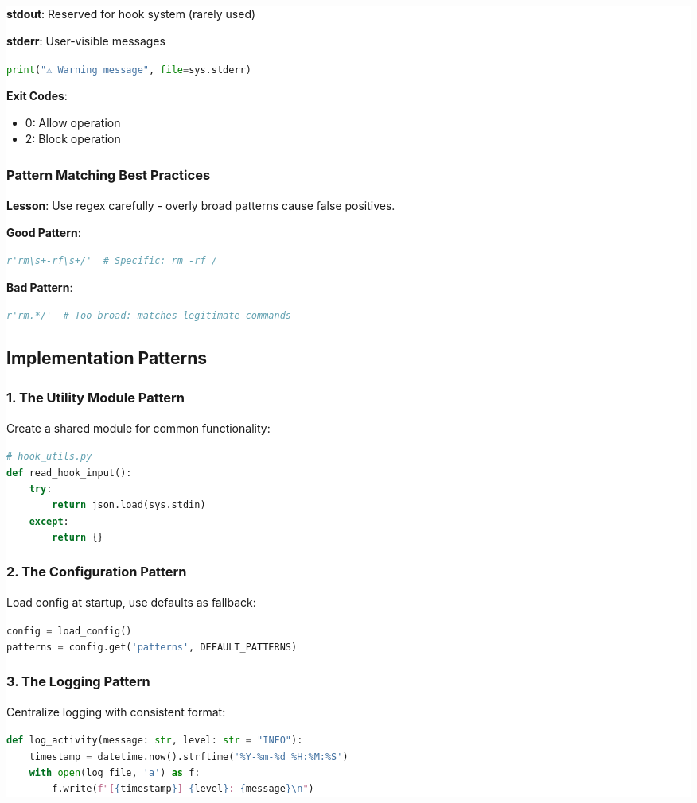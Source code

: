**stdout**: Reserved for hook system (rarely used)

**stderr**: User-visible messages
```python
print("⚠️ Warning message", file=sys.stderr)
```

**Exit Codes**:
- 0: Allow operation
- 2: Block operation

### Pattern Matching Best Practices

**Lesson**: Use regex carefully - overly broad patterns cause false positives.

**Good Pattern**:
```python
r'rm\s+-rf\s+/'  # Specific: rm -rf /
```

**Bad Pattern**:
```python
r'rm.*/'  # Too broad: matches legitimate commands
```

## Implementation Patterns

### 1. The Utility Module Pattern

Create a shared module for common functionality:
```python
# hook_utils.py
def read_hook_input():
    try:
        return json.load(sys.stdin)
    except:
        return {}
```

### 2. The Configuration Pattern

Load config at startup, use defaults as fallback:
```python
config = load_config()
patterns = config.get('patterns', DEFAULT_PATTERNS)
```

### 3. The Logging Pattern

Centralize logging with consistent format:
```python
def log_activity(message: str, level: str = "INFO"):
    timestamp = datetime.now().strftime('%Y-%m-%d %H:%M:%S')
    with open(log_file, 'a') as f:
        f.write(f"[{timestamp}] {level}: {message}\n")
```
